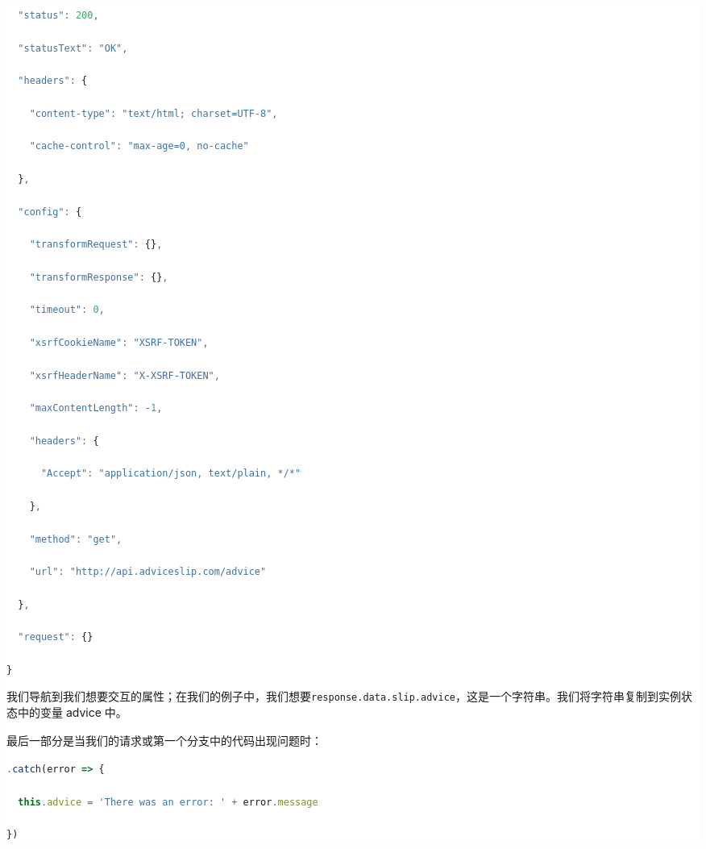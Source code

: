 ```js
  "status": 200, 

  "statusText": "OK", 

  "headers": { 

    "content-type": "text/html; charset=UTF-8", 

    "cache-control": "max-age=0, no-cache" 

  }, 

  "config": { 

    "transformRequest": {}, 

    "transformResponse": {}, 

    "timeout": 0, 

    "xsrfCookieName": "XSRF-TOKEN", 

    "xsrfHeaderName": "X-XSRF-TOKEN", 

    "maxContentLength": -1, 

    "headers": { 

      "Accept": "application/json, text/plain, */*" 

    }, 

    "method": "get", 

    "url": "http://api.adviceslip.com/advice" 

  }, 

  "request": {} 

}

```

我们导航到我们想要交互的属性；在我们的例子中，我们想要`response.data.slip.advice`，这是一个字符串。我们将字符串复制到实例状态中的变量 advice 中。

最后一部分是当我们的请求或第一个分支中的代码出现问题时：

```js
.catch(error => { 

  this.advice = 'There was an error: ' + error.message 

})

```
